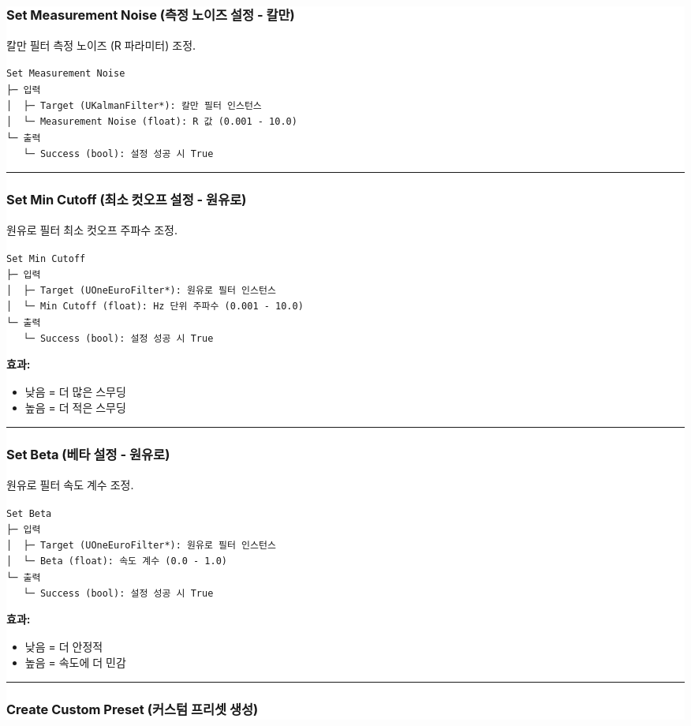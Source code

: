 
### Set Measurement Noise (측정 노이즈 설정 - 칼만)

칼만 필터 측정 노이즈 (R 파라미터) 조정.

```
Set Measurement Noise
├─ 입력
│  ├─ Target (UKalmanFilter*): 칼만 필터 인스턴스
│  └─ Measurement Noise (float): R 값 (0.001 - 10.0)
└─ 출력
   └─ Success (bool): 설정 성공 시 True
```

---

### Set Min Cutoff (최소 컷오프 설정 - 원유로)

원유로 필터 최소 컷오프 주파수 조정.

```
Set Min Cutoff
├─ 입력
│  ├─ Target (UOneEuroFilter*): 원유로 필터 인스턴스
│  └─ Min Cutoff (float): Hz 단위 주파수 (0.001 - 10.0)
└─ 출력
   └─ Success (bool): 설정 성공 시 True
```

**효과:**
- 낮음 = 더 많은 스무딩
- 높음 = 더 적은 스무딩

---

### Set Beta (베타 설정 - 원유로)

원유로 필터 속도 계수 조정.

```
Set Beta
├─ 입력
│  ├─ Target (UOneEuroFilter*): 원유로 필터 인스턴스
│  └─ Beta (float): 속도 계수 (0.0 - 1.0)
└─ 출력
   └─ Success (bool): 설정 성공 시 True
```

**효과:**
- 낮음 = 더 안정적
- 높음 = 속도에 더 민감

---

### Create Custom Preset (커스텀 프리셋 생성)
